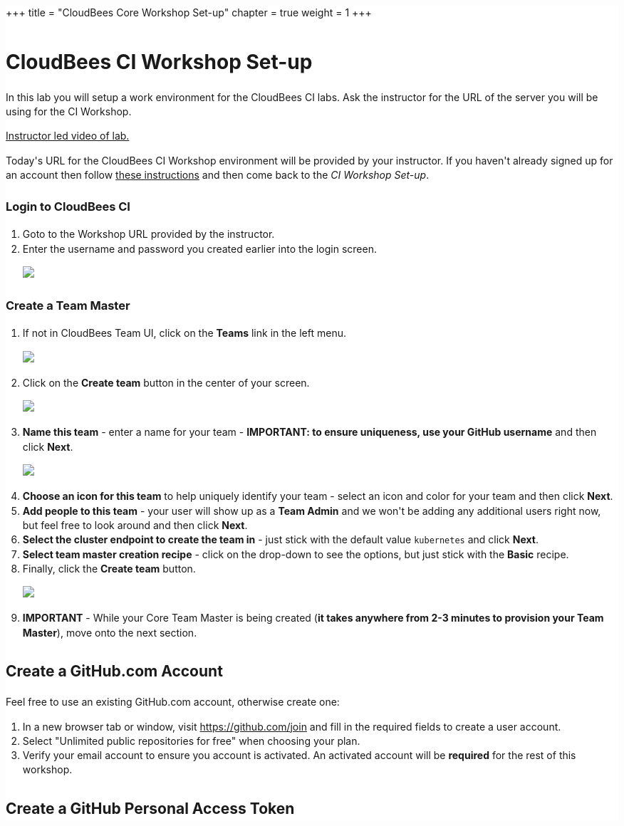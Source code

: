 +++
title = "CloudBees Core Workshop Set-up"
chapter = true
weight = 1
+++


# CloudBees CI Workshop Set-up
In this lab you will setup a work environment for the CloudBees CI labs.  Ask the instructor for the URL of the server you will be using for the CI Workshop.

<a href="https://youtu.be/AZetQJYIKU4" target="_blank">Instructor led video of lab.</a>

Today's URL for the CloudBees CI Workshop environment will be provided by your instructor. If you haven't already signed up for an account then follow [these instructions](../workshop-setup/workshop-setup.md) and then come back to the *CI Workshop Set-up*.

### Login to CloudBees CI

1. Goto to the Workshop URL provided by the instructor.
2. Enter the username and password you created earlier into the login screen.<p><img src="https://github.com/cloudbees-days/core-rollout-flow-workshop/raw/master/labs/core-workshop-setup/images/setup-login.png" width=400/>

### Create a Team Master

1. If not in CloudBees Team UI, click on the **Teams** link in the left menu. <p><img src="https://github.com/cloudbees-days/core-rollout-flow-workshop/raw/master/labs/core-workshop-setup/images/setup-classic-ui-Teams-link.png" width=400/>
2. Click on the **Create team** button in the center of your screen.<p><img src="https://github.com/cloudbees-days/core-rollout-flow-workshop/raw/master/labs/core-workshop-setup/images/setup-create-a-team.png" width=400/>
3. **Name this team** - enter a name for your team - **IMPORTANT: to ensure uniqueness, use your GitHub username** and then click **Next**.<p><img src="https://github.com/cloudbees-days/core-rollout-flow-workshop/raw/master/labs/core-workshop-setup/images/setup-name-this-team.png" width=450/>
4. **Choose an icon for this team** to help uniquely identify your team - select an icon and color for your team and then click **Next**.
5. **Add people to this team** - your user will show up as a **Team Admin** and we won't be adding any additional users right now, but feel free to look around and then click **Next**.
6. **Select the cluster endpoint to create the team in** - just stick with the default value `kubernetes` and click **Next**.
7. **Select team master creation recipe** - click on the drop-down to see the options, but just stick with the **Basic** recipe.
8. Finally, click the **Create team** button. <p><img src="https://github.com/cloudbees-days/core-rollout-flow-workshop/raw/master/labs/core-workshop-setup/images/setup-create-team.png" width=450/>
9. **IMPORTANT** - While your Core Team Master is being created (**it takes anywhere from 2-3 minutes to provision your Team Master**), move onto the next section.

## Create a GitHub.com Account

Feel free to use an existing GitHub.com account, otherwise create one:
1. In a new browser tab or window, visit https://github.com/join and fill in the required fields to create a user account.
2. Select "Unlimited public repositories for free" when choosing your plan.
3. Verify your email account to ensure you account is activated.  An activated account will be **required** for the rest of this workshop.

## Create a GitHub Personal Access Token
